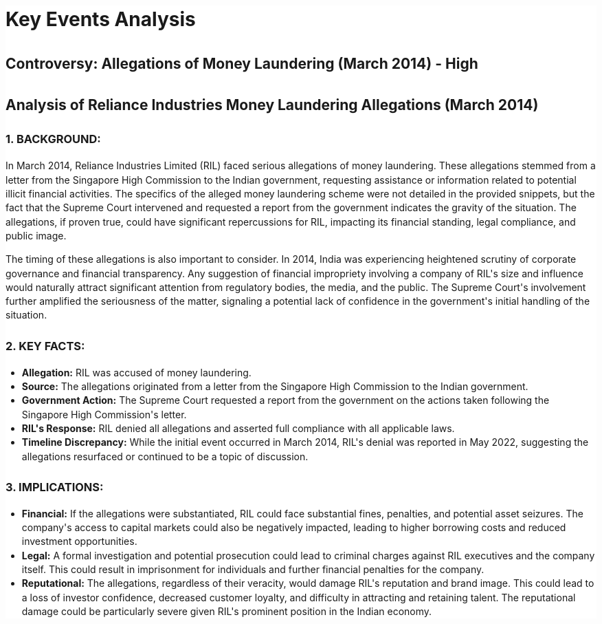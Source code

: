 
# Key Events Analysis

## Controversy: Allegations of Money Laundering (March 2014) - High

## Analysis of Reliance Industries Money Laundering Allegations (March 2014)

### 1. BACKGROUND:

In March 2014, Reliance Industries Limited (RIL) faced serious allegations of money laundering. These allegations stemmed from a letter from the Singapore High Commission to the Indian government, requesting assistance or information related to potential illicit financial activities. The specifics of the alleged money laundering scheme were not detailed in the provided snippets, but the fact that the Supreme Court intervened and requested a report from the government indicates the gravity of the situation. The allegations, if proven true, could have significant repercussions for RIL, impacting its financial standing, legal compliance, and public image.

The timing of these allegations is also important to consider. In 2014, India was experiencing heightened scrutiny of corporate governance and financial transparency. Any suggestion of financial impropriety involving a company of RIL's size and influence would naturally attract significant attention from regulatory bodies, the media, and the public. The Supreme Court's involvement further amplified the seriousness of the matter, signaling a potential lack of confidence in the government's initial handling of the situation.

### 2. KEY FACTS:

*   **Allegation:** RIL was accused of money laundering.
*   **Source:** The allegations originated from a letter from the Singapore High Commission to the Indian government.
*   **Government Action:** The Supreme Court requested a report from the government on the actions taken following the Singapore High Commission's letter.
*   **RIL's Response:** RIL denied all allegations and asserted full compliance with all applicable laws.
*   **Timeline Discrepancy:** While the initial event occurred in March 2014, RIL's denial was reported in May 2022, suggesting the allegations resurfaced or continued to be a topic of discussion.

### 3. IMPLICATIONS:

*   **Financial:** If the allegations were substantiated, RIL could face substantial fines, penalties, and potential asset seizures. The company's access to capital markets could also be negatively impacted, leading to higher borrowing costs and reduced investment opportunities.
*   **Legal:** A formal investigation and potential prosecution could lead to criminal charges against RIL executives and the company itself. This could result in imprisonment for individuals and further financial penalties for the company.
*   **Reputational:** The allegations, regardless of their veracity, would damage RIL's reputation and brand image. This could lead to a loss of investor confidence, decreased customer loyalty, and difficulty in attracting and retaining talent. The reputational damage could be particularly severe given RIL's prominent position in the Indian economy.
